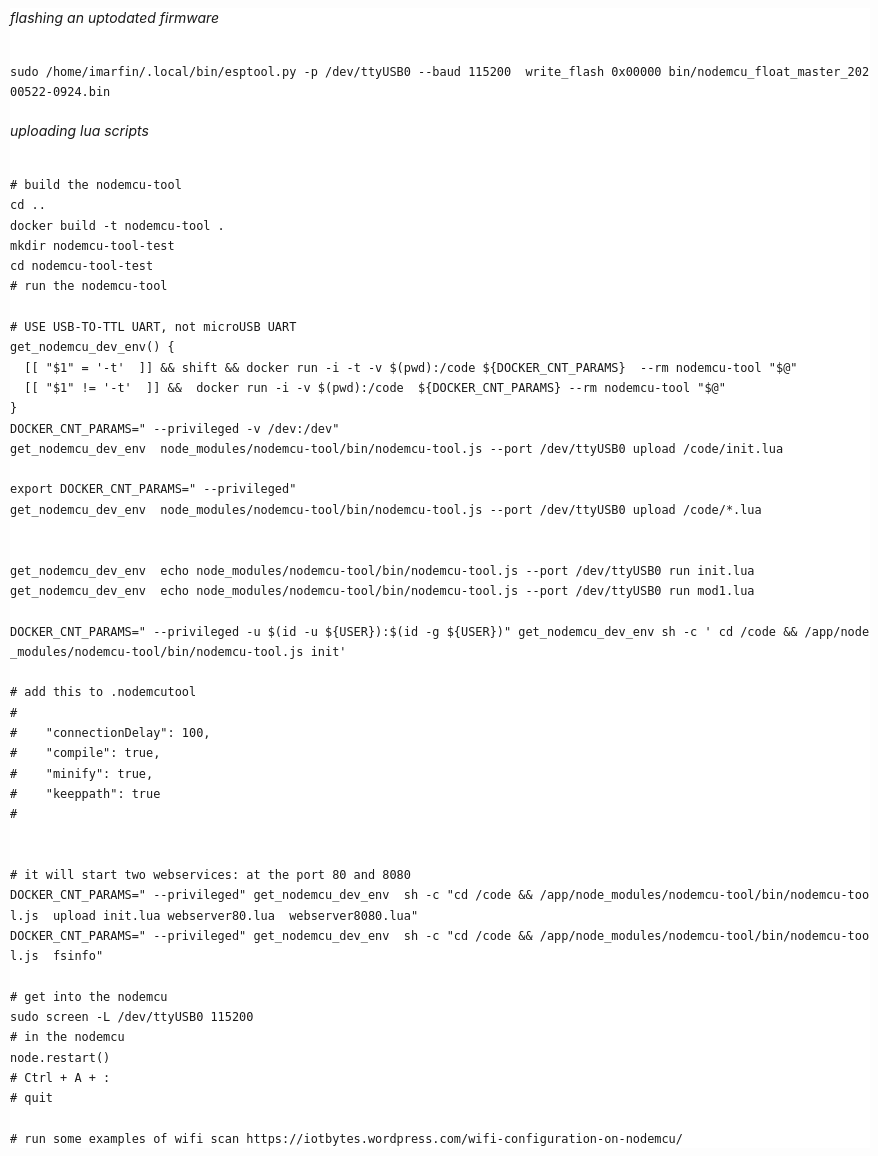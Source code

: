 
###### flashing an uptodated firmware

```
sudo /home/imarfin/.local/bin/esptool.py -p /dev/ttyUSB0 --baud 115200  write_flash 0x00000 bin/nodemcu_float_master_20200522-0924.bin
```

###### uploading lua scripts

```
# build the nodemcu-tool
cd ..
docker build -t nodemcu-tool .
mkdir nodemcu-tool-test
cd nodemcu-tool-test
# run the nodemcu-tool

# USE USB-TO-TTL UART, not microUSB UART
get_nodemcu_dev_env() {
  [[ "$1" = '-t'  ]] && shift && docker run -i -t -v $(pwd):/code ${DOCKER_CNT_PARAMS}  --rm nodemcu-tool "$@"
  [[ "$1" != '-t'  ]] &&  docker run -i -v $(pwd):/code  ${DOCKER_CNT_PARAMS} --rm nodemcu-tool "$@"
}
DOCKER_CNT_PARAMS=" --privileged -v /dev:/dev"
get_nodemcu_dev_env  node_modules/nodemcu-tool/bin/nodemcu-tool.js --port /dev/ttyUSB0 upload /code/init.lua

export DOCKER_CNT_PARAMS=" --privileged"
get_nodemcu_dev_env  node_modules/nodemcu-tool/bin/nodemcu-tool.js --port /dev/ttyUSB0 upload /code/*.lua


get_nodemcu_dev_env  echo node_modules/nodemcu-tool/bin/nodemcu-tool.js --port /dev/ttyUSB0 run init.lua
get_nodemcu_dev_env  echo node_modules/nodemcu-tool/bin/nodemcu-tool.js --port /dev/ttyUSB0 run mod1.lua

DOCKER_CNT_PARAMS=" --privileged -u $(id -u ${USER}):$(id -g ${USER})" get_nodemcu_dev_env sh -c ' cd /code && /app/node_modules/nodemcu-tool/bin/nodemcu-tool.js init'

# add this to .nodemcutool
#
#    "connectionDelay": 100,
#    "compile": true,
#    "minify": true,
#    "keeppath": true
#


# it will start two webservices: at the port 80 and 8080
DOCKER_CNT_PARAMS=" --privileged" get_nodemcu_dev_env  sh -c "cd /code && /app/node_modules/nodemcu-tool/bin/nodemcu-tool.js  upload init.lua webserver80.lua  webserver8080.lua"
DOCKER_CNT_PARAMS=" --privileged" get_nodemcu_dev_env  sh -c "cd /code && /app/node_modules/nodemcu-tool/bin/nodemcu-tool.js  fsinfo"

# get into the nodemcu
sudo screen -L /dev/ttyUSB0 115200
# in the nodemcu
node.restart()
# Ctrl + A + :
# quit

# run some examples of wifi scan https://iotbytes.wordpress.com/wifi-configuration-on-nodemcu/
```